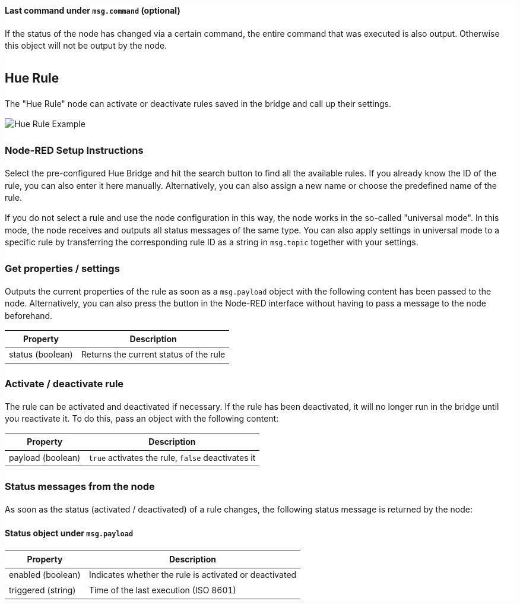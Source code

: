 #### Last command under `msg.command` (optional)

If the status of the node has changed via a certain command, the entire command that was executed is also output. Otherwise this object will not be output by the node.

## Hue Rule
The "Hue Rule" node can activate or deactivate rules saved in the bridge and call up their settings.

![Hue Rule Example](https://user-images.githubusercontent.com/5302050/148696511-2bbd6940-2b38-40a0-a68a-ad52631add26.png)

### Node-RED Setup Instructions

Select the pre-configured Hue Bridge and hit the search button to find all the available rules. If you already know the ID of the rule, you can also enter it here manually. Alternatively, you can also assign a new name or choose the predefined name of the rule.

If you do not select a rule and use the node configuration in this way, the node works in the so-called "universal mode". In this mode, the node receives and outputs all status messages of the same type. You can also apply settings in universal mode to a specific rule by transferring the corresponding rule ID as a string in `msg.topic` together with your settings.

### Get properties / settings

Outputs the current properties of the rule as soon as a `msg.payload` object with the following content has been passed to the node. Alternatively, you can also press the button in the Node-RED interface without having to pass a message to the node beforehand.

|Property|Description|
|--|--|
| status (boolean) | Returns the current status of the rule |

### Activate / deactivate rule

The rule can be activated and deactivated if necessary. If the rule has been deactivated, it will no longer run in the bridge until you reactivate it. To do this, pass an object with the following content:

|Property|Description|
|--|--|
| payload (boolean) | `true` activates the rule, `false` deactivates it |

### Status messages from the node

As soon as the status (activated / deactivated) of a rule changes, the following status message is returned by the node:

#### Status object under `msg.payload`

|Property|Description|
|--|--|
| enabled (boolean) | Indicates whether the rule is activated or deactivated |
| triggered (string) | Time of the last execution (ISO 8601) |

